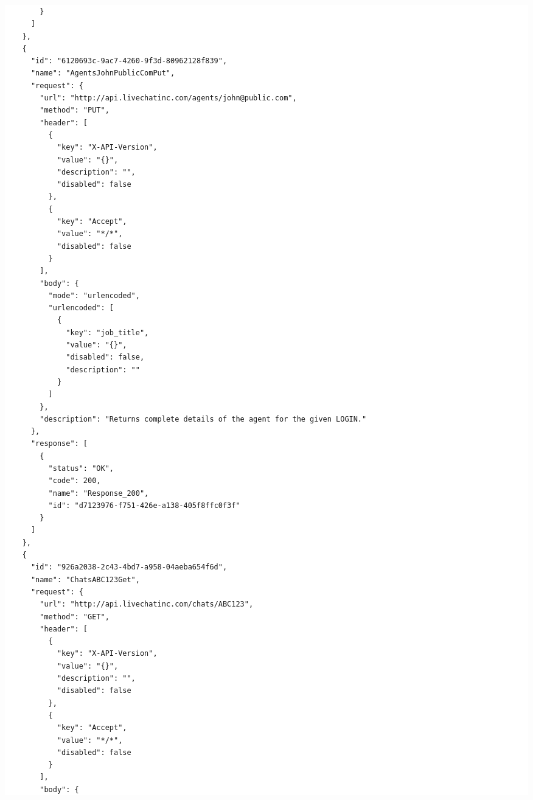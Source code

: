             }
          ]
        },
        {
          "id": "6120693c-9ac7-4260-9f3d-80962128f839",
          "name": "AgentsJohnPublicComPut",
          "request": {
            "url": "http://api.livechatinc.com/agents/john@public.com",
            "method": "PUT",
            "header": [
              {
                "key": "X-API-Version",
                "value": "{}",
                "description": "",
                "disabled": false
              },
              {
                "key": "Accept",
                "value": "*/*",
                "disabled": false
              }
            ],
            "body": {
              "mode": "urlencoded",
              "urlencoded": [
                {
                  "key": "job_title",
                  "value": "{}",
                  "disabled": false,
                  "description": ""
                }
              ]
            },
            "description": "Returns complete details of the agent for the given LOGIN."
          },
          "response": [
            {
              "status": "OK",
              "code": 200,
              "name": "Response_200",
              "id": "d7123976-f751-426e-a138-405f8ffc0f3f"
            }
          ]
        },
        {
          "id": "926a2038-2c43-4bd7-a958-04aeba654f6d",
          "name": "ChatsABC123Get",
          "request": {
            "url": "http://api.livechatinc.com/chats/ABC123",
            "method": "GET",
            "header": [
              {
                "key": "X-API-Version",
                "value": "{}",
                "description": "",
                "disabled": false
              },
              {
                "key": "Accept",
                "value": "*/*",
                "disabled": false
              }
            ],
            "body": {